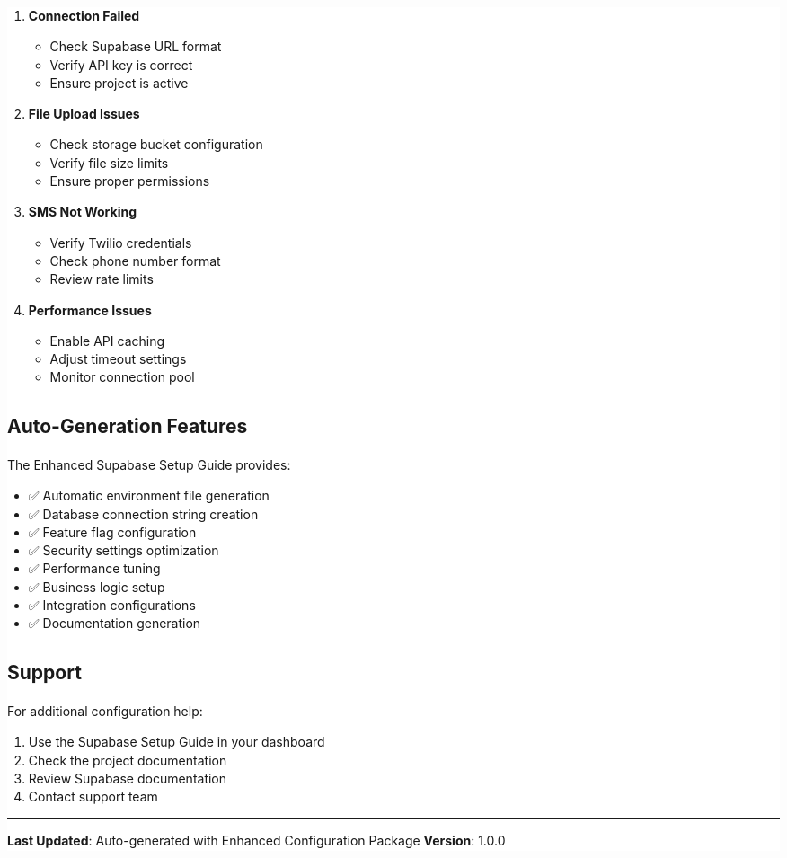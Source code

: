 1. **Connection Failed**
   - Check Supabase URL format
   - Verify API key is correct
   - Ensure project is active

2. **File Upload Issues**
   - Check storage bucket configuration
   - Verify file size limits
   - Ensure proper permissions

3. **SMS Not Working**
   - Verify Twilio credentials
   - Check phone number format
   - Review rate limits

4. **Performance Issues**
   - Enable API caching
   - Adjust timeout settings
   - Monitor connection pool

## Auto-Generation Features

The Enhanced Supabase Setup Guide provides:

- ✅ Automatic environment file generation
- ✅ Database connection string creation
- ✅ Feature flag configuration
- ✅ Security settings optimization
- ✅ Performance tuning
- ✅ Business logic setup
- ✅ Integration configurations
- ✅ Documentation generation

## Support

For additional configuration help:
1. Use the Supabase Setup Guide in your dashboard
2. Check the project documentation
3. Review Supabase documentation
4. Contact support team

---

**Last Updated**: Auto-generated with Enhanced Configuration Package
**Version**: 1.0.0